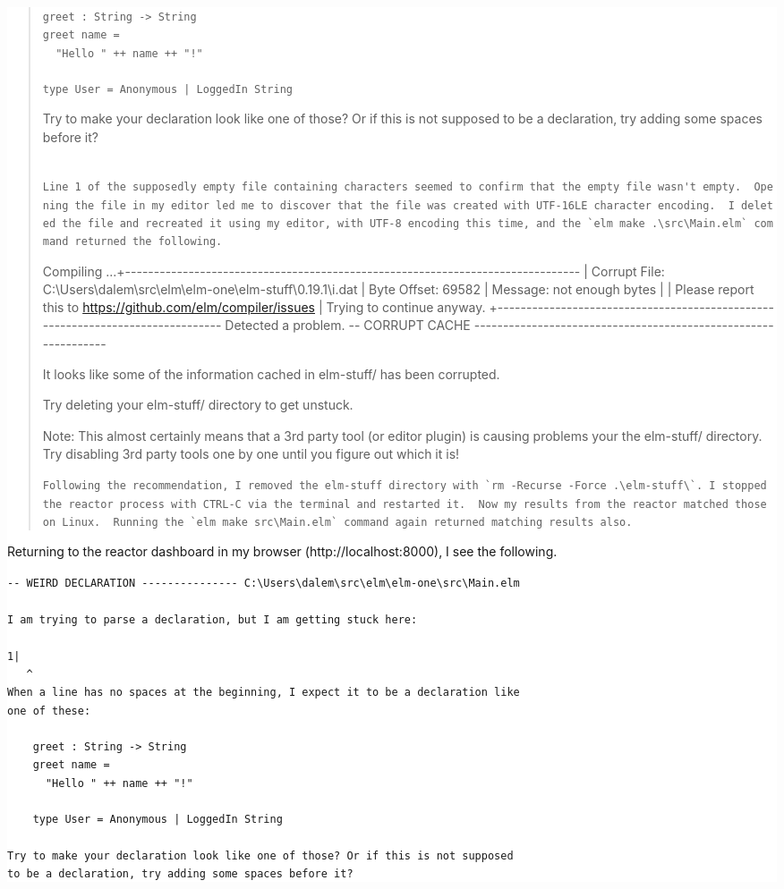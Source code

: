 >     greet : String -> String
>     greet name =
>       "Hello " ++ name ++ "!"
> 
>     type User = Anonymous | LoggedIn String
>   
> Try to make your declaration look like one of those? Or if this is not supposed
> to be a declaration, try adding some spaces before it?
> ```
>
> Line 1 of the supposedly empty file containing characters seemed to confirm that the empty file wasn't empty.  Opening the file in my editor led me to discover that the file was created with UTF-16LE character encoding.  I deleted the file and recreated it using my editor, with UTF-8 encoding this time, and the `elm make .\src\Main.elm` command returned the following.
>
> ```
> Compiling ...+-------------------------------------------------------------------------------
> |  Corrupt File: C:\Users\dalem\src\elm\elm-one\elm-stuff\0.19.1\i.dat
> |   Byte Offset: 69582
> |       Message: not enough bytes
> |
> | Please report this to https://github.com/elm/compiler/issues
> | Trying to continue anyway.
> +-------------------------------------------------------------------------------
> Detected a problem.
> -- CORRUPT CACHE ---------------------------------------------------------------             
> 
> It looks like some of the information cached in elm-stuff/ has been corrupted.               
> 
> Try deleting your elm-stuff/ directory to get unstuck.
> 
> Note: This almost certainly means that a 3rd party tool (or editor plugin) is
> causing problems your the elm-stuff/ directory. Try disabling 3rd party tools
> one by one until you figure out which it is!
> ```
> Following the recommendation, I removed the elm-stuff directory with `rm -Recurse -Force .\elm-stuff\`. I stopped the reactor process with CTRL-C via the terminal and restarted it.  Now my results from the reactor matched those on Linux.  Running the `elm make src\Main.elm` command again returned matching results also.

Returning to the reactor dashboard in my browser (http://localhost:8000), I see the following.

```
-- WEIRD DECLARATION --------------- C:\Users\dalem\src\elm\elm-one\src\Main.elm

I am trying to parse a declaration, but I am getting stuck here:

1| 
   ^
When a line has no spaces at the beginning, I expect it to be a declaration like
one of these:

    greet : String -> String
    greet name =
      "Hello " ++ name ++ "!"

    type User = Anonymous | LoggedIn String

Try to make your declaration look like one of those? Or if this is not supposed
to be a declaration, try adding some spaces before it?
```
